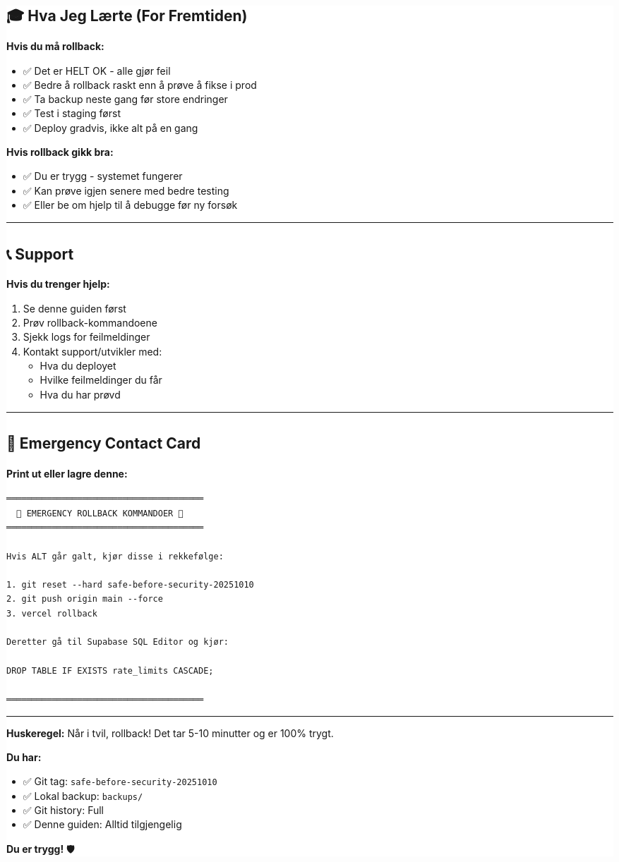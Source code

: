 
## 🎓 Hva Jeg Lærte (For Fremtiden)

**Hvis du må rollback:**

- ✅ Det er HELT OK - alle gjør feil
- ✅ Bedre å rollback raskt enn å prøve å fikse i prod
- ✅ Ta backup neste gang før store endringer
- ✅ Test i staging først
- ✅ Deploy gradvis, ikke alt på en gang

**Hvis rollback gikk bra:**

- ✅ Du er trygg - systemet fungerer
- ✅ Kan prøve igjen senere med bedre testing
- ✅ Eller be om hjelp til å debugge før ny forsøk

---

## 📞 Support

**Hvis du trenger hjelp:**

1. Se denne guiden først
2. Prøv rollback-kommandoene
3. Sjekk logs for feilmeldinger
4. Kontakt support/utvikler med:
   - Hva du deployet
   - Hvilke feilmeldinger du får
   - Hva du har prøvd

---

## 🔐 Emergency Contact Card

**Print ut eller lagre denne:**

```
═══════════════════════════════════════
  🚨 EMERGENCY ROLLBACK KOMMANDOER 🚨
═══════════════════════════════════════

Hvis ALT går galt, kjør disse i rekkefølge:

1. git reset --hard safe-before-security-20251010
2. git push origin main --force
3. vercel rollback

Deretter gå til Supabase SQL Editor og kjør:

DROP TABLE IF EXISTS rate_limits CASCADE;

═══════════════════════════════════════
```

---

**Huskeregel:** Når i tvil, rollback! Det tar 5-10 minutter og er 100% trygt.

**Du har:**
- ✅ Git tag: `safe-before-security-20251010`
- ✅ Lokal backup: `backups/`
- ✅ Git history: Full
- ✅ Denne guiden: Alltid tilgjengelig

**Du er trygg!** 🛡️

